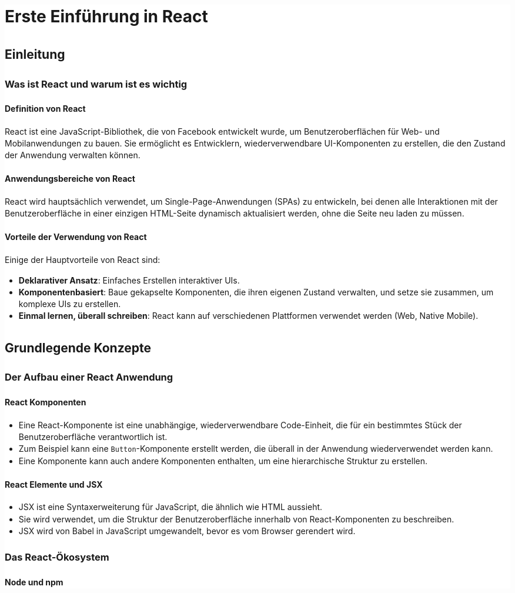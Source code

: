 # Erste Einführung in React

## Einleitung

### Was ist React und warum ist es wichtig

#### Definition von React

React ist eine JavaScript-Bibliothek, die von Facebook entwickelt wurde, um Benutzeroberflächen für Web- und Mobilanwendungen zu bauen. Sie ermöglicht es Entwicklern, wiederverwendbare UI-Komponenten zu erstellen, die den Zustand der Anwendung verwalten können.

#### Anwendungsbereiche von React

React wird hauptsächlich verwendet, um Single-Page-Anwendungen (SPAs) zu entwickeln, bei denen alle Interaktionen mit der Benutzeroberfläche in einer einzigen HTML-Seite dynamisch aktualisiert werden, ohne die Seite neu laden zu müssen.

#### Vorteile der Verwendung von React

Einige der Hauptvorteile von React sind:

- **Deklarativer Ansatz**: Einfaches Erstellen interaktiver UIs.
- **Komponentenbasiert**: Baue gekapselte Komponenten, die ihren eigenen Zustand verwalten, und setze sie zusammen, um komplexe UIs zu erstellen.
- **Einmal lernen, überall schreiben**: React kann auf verschiedenen Plattformen verwendet werden (Web, Native Mobile).

## Grundlegende Konzepte

### Der Aufbau einer React Anwendung

#### React Komponenten

- Eine React-Komponente ist eine unabhängige, wiederverwendbare Code-Einheit, die für ein bestimmtes Stück der Benutzeroberfläche verantwortlich ist.
- Zum Beispiel kann eine `Button`-Komponente erstellt werden, die überall in der Anwendung wiederverwendet werden kann.
- Eine Komponente kann auch andere Komponenten enthalten, um eine hierarchische Struktur zu erstellen.

#### React Elemente und JSX

- JSX ist eine Syntaxerweiterung für JavaScript, die ähnlich wie HTML aussieht.
- Sie wird verwendet, um die Struktur der Benutzeroberfläche innerhalb von React-Komponenten zu beschreiben.
- JSX wird von Babel in JavaScript umgewandelt, bevor es vom Browser gerendert wird.

### Das React-Ökosystem

#### Node und npm
